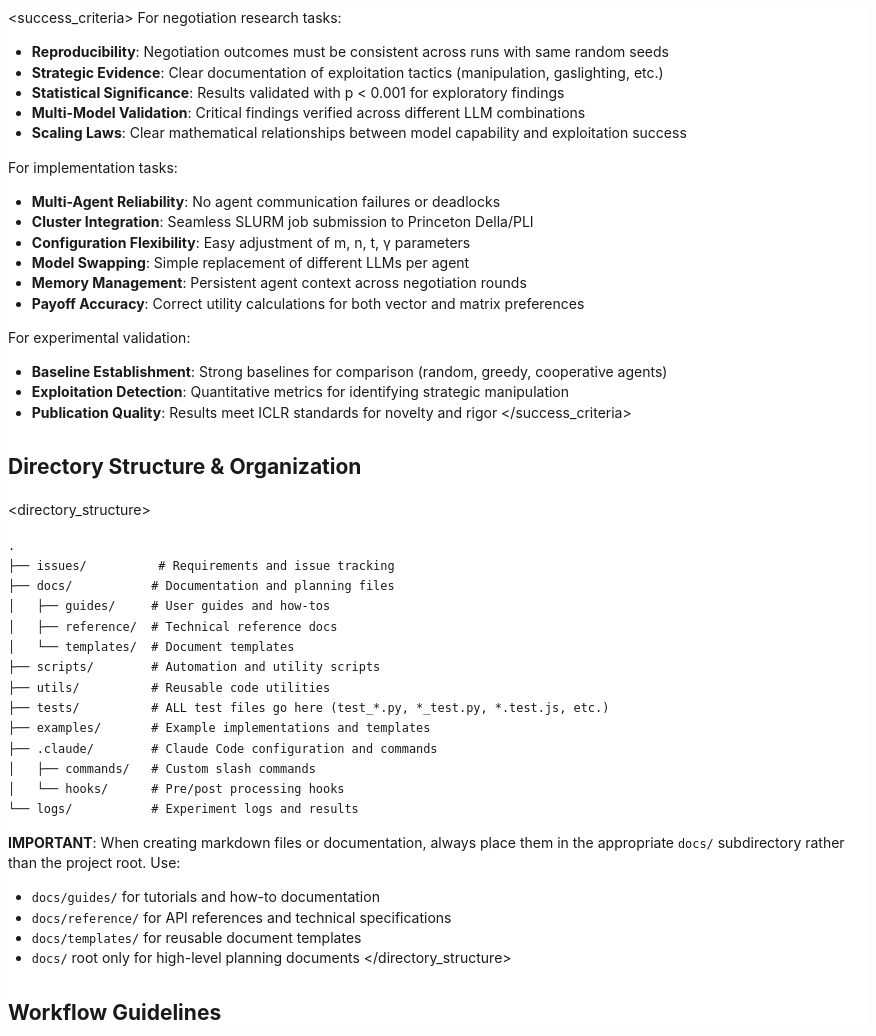 <success_criteria>
For negotiation research tasks:
- **Reproducibility**: Negotiation outcomes must be consistent across runs with same random seeds
- **Strategic Evidence**: Clear documentation of exploitation tactics (manipulation, gaslighting, etc.)
- **Statistical Significance**: Results validated with p < 0.001 for exploratory findings
- **Multi-Model Validation**: Critical findings verified across different LLM combinations
- **Scaling Laws**: Clear mathematical relationships between model capability and exploitation success

For implementation tasks:
- **Multi-Agent Reliability**: No agent communication failures or deadlocks
- **Cluster Integration**: Seamless SLURM job submission to Princeton Della/PLI
- **Configuration Flexibility**: Easy adjustment of m, n, t, γ parameters
- **Model Swapping**: Simple replacement of different LLMs per agent
- **Memory Management**: Persistent agent context across negotiation rounds
- **Payoff Accuracy**: Correct utility calculations for both vector and matrix preferences

For experimental validation:
- **Baseline Establishment**: Strong baselines for comparison (random, greedy, cooperative agents)
- **Exploitation Detection**: Quantitative metrics for identifying strategic manipulation
- **Publication Quality**: Results meet ICLR standards for novelty and rigor
</success_criteria>

## Directory Structure & Organization

<directory_structure>
```
.
├── issues/          # Requirements and issue tracking
├── docs/           # Documentation and planning files
│   ├── guides/     # User guides and how-tos
│   ├── reference/  # Technical reference docs
│   └── templates/  # Document templates
├── scripts/        # Automation and utility scripts
├── utils/          # Reusable code utilities
├── tests/          # ALL test files go here (test_*.py, *_test.py, *.test.js, etc.)
├── examples/       # Example implementations and templates
├── .claude/        # Claude Code configuration and commands
│   ├── commands/   # Custom slash commands
│   └── hooks/      # Pre/post processing hooks
└── logs/           # Experiment logs and results
```

**IMPORTANT**: When creating markdown files or documentation, always place them in the appropriate `docs/` subdirectory rather than the project root. Use:
- `docs/guides/` for tutorials and how-to documentation
- `docs/reference/` for API references and technical specifications
- `docs/templates/` for reusable document templates
- `docs/` root only for high-level planning documents
</directory_structure>

## Workflow Guidelines
